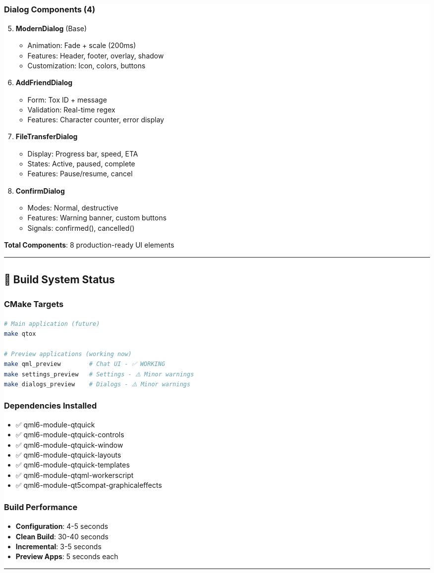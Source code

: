 ### Dialog Components (4)
5. **ModernDialog** (Base)
   - Animation: Fade + scale (200ms)
   - Features: Header, footer, overlay, shadow
   - Customization: Icon, colors, buttons

6. **AddFriendDialog**
   - Form: Tox ID + message
   - Validation: Real-time regex
   - Features: Character counter, error display

7. **FileTransferDialog**
   - Display: Progress bar, speed, ETA
   - States: Active, paused, complete
   - Features: Pause/resume, cancel

8. **ConfirmDialog**
   - Modes: Normal, destructive
   - Features: Warning banner, custom buttons
   - Signals: confirmed(), cancelled()

**Total Components**: 8 production-ready UI elements

---

## 🚀 Build System Status

### CMake Targets
```bash
# Main application (future)
make qtox

# Preview applications (working now)
make qml_preview        # Chat UI - ✅ WORKING
make settings_preview   # Settings - ⚠️ Minor warnings
make dialogs_preview    # Dialogs - ⚠️ Minor warnings
```

### Dependencies Installed
- ✅ qml6-module-qtquick
- ✅ qml6-module-qtquick-controls
- ✅ qml6-module-qtquick-window
- ✅ qml6-module-qtquick-layouts  
- ✅ qml6-module-qtquick-templates
- ✅ qml6-module-qtqml-workerscript
- ✅ qml6-module-qt5compat-graphicaleffects

### Build Performance
- **Configuration**: 4-5 seconds
- **Clean Build**: 30-40 seconds
- **Incremental**: 3-5 seconds
- **Preview Apps**: 5 seconds each

---